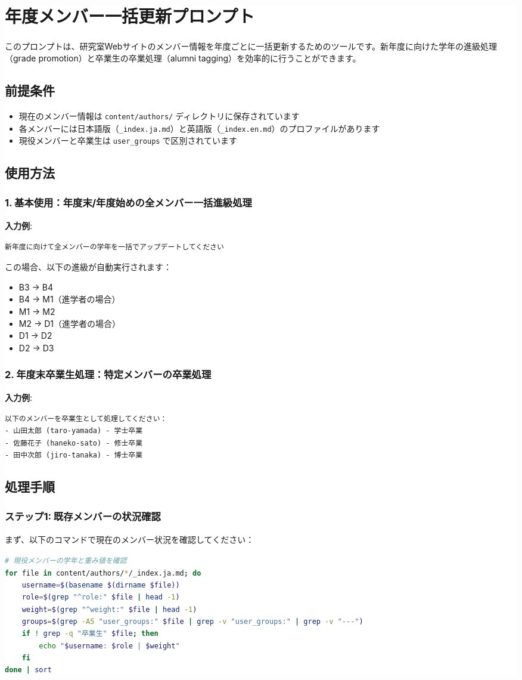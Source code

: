 # 年度メンバー一括更新プロンプト

このプロンプトは、研究室Webサイトのメンバー情報を年度ごとに一括更新するためのツールです。新年度に向けた学年の進級処理（grade promotion）と卒業生の卒業処理（alumni tagging）を効率的に行うことができます。

## 前提条件

- 現在のメンバー情報は `content/authors/` ディレクトリに保存されています
- 各メンバーには日本語版（`_index.ja.md`）と英語版（`_index.en.md`）のプロファイルがあります
- 現役メンバーと卒業生は `user_groups` で区別されています

## 使用方法

### 1. 基本使用：年度末/年度始めの全メンバー一括進級処理

**入力例**:
```
新年度に向けて全メンバーの学年を一括でアップデートしてください
```

この場合、以下の進級が自動実行されます：
- B3 → B4
- B4 → M1（進学者の場合）
- M1 → M2
- M2 → D1（進学者の場合）
- D1 → D2
- D2 → D3

### 2. 年度末卒業生処理：特定メンバーの卒業処理

**入力例**:
```
以下のメンバーを卒業生として処理してください：
- 山田太郎 (taro-yamada) - 学士卒業
- 佐藤花子 (haneko-sato) - 修士卒業
- 田中次郎 (jiro-tanaka) - 博士卒業
```

## 処理手順

### ステップ1: 既存メンバーの状況確認

まず、以下のコマンドで現在のメンバー状況を確認してください：

```bash
# 現役メンバーの学年と重み値を確認
for file in content/authors/*/_index.ja.md; do 
    username=$(basename $(dirname $file))
    role=$(grep "^role:" $file | head -1)
    weight=$(grep "^weight:" $file | head -1)
    groups=$(grep -A5 "user_groups:" $file | grep -v "user_groups:" | grep -v "---")
    if ! grep -q "卒業生" $file; then
        echo "$username: $role | $weight"
    fi
done | sort
```
